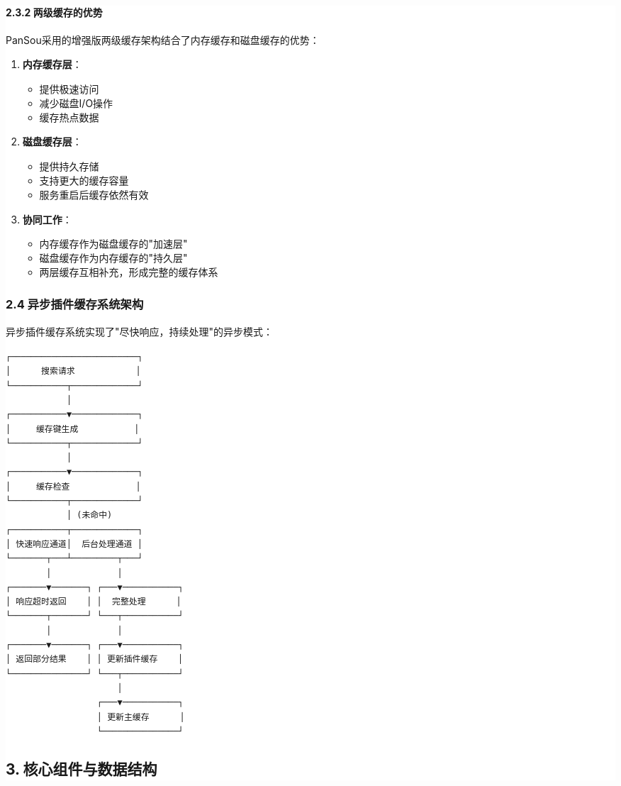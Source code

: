 #### 2.3.2 两级缓存的优势

PanSou采用的增强版两级缓存架构结合了内存缓存和磁盘缓存的优势：

1. **内存缓存层**：
   - 提供极速访问
   - 减少磁盘I/O操作
   - 缓存热点数据

2. **磁盘缓存层**：
   - 提供持久存储
   - 支持更大的缓存容量
   - 服务重启后缓存依然有效

3. **协同工作**：
   - 内存缓存作为磁盘缓存的"加速层"
   - 磁盘缓存作为内存缓存的"持久层"
   - 两层缓存互相补充，形成完整的缓存体系

### 2.4 异步插件缓存系统架构

异步插件缓存系统实现了"尽快响应，持续处理"的异步模式：

```
┌─────────────────────────┐
│      搜索请求            │
└───────────┬─────────────┘
            │
┌───────────▼─────────────┐
│     缓存键生成           │
└───────────┬─────────────┘
            │
┌───────────▼─────────────┐
│     缓存检查             │
└───────────┬─────────────┘
            │ (未命中)
┌───────────┬─────────────┐
│ 快速响应通道│  后台处理通道 │
└───────┬───┴─────────┬───┘
        │             │
┌───────▼───────┐ ┌───▼───────────┐
│ 响应超时返回    │ │  完整处理      │
└───────┬───────┘ └───┬───────────┘
        │             │
┌───────▼───────┐ ┌───▼───────────┐
│ 返回部分结果    │ │ 更新插件缓存    │
└───────────────┘ └───┬───────────┘
                      │
                  ┌───▼───────────┐
                  │ 更新主缓存      │
                  └───────────────┘
``` 

## 3. 核心组件与数据结构

